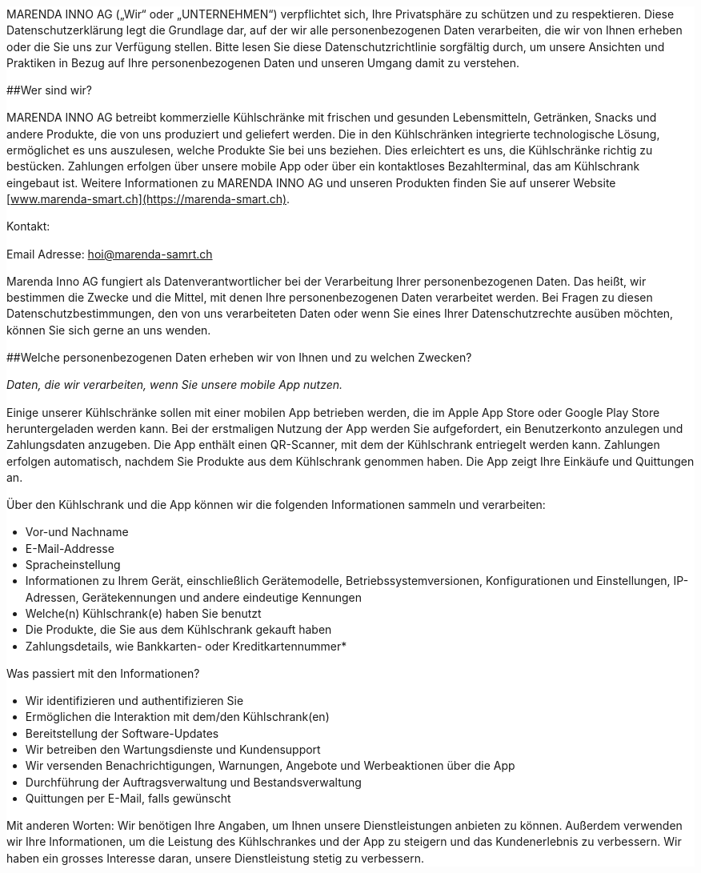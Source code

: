MARENDA INNO AG („Wir“ oder „UNTERNEHMEN“) verpflichtet sich, Ihre Privatsphäre zu schützen und zu respektieren. Diese Datenschutzerklärung legt die Grundlage dar, auf der wir alle personenbezogenen Daten verarbeiten, die wir von Ihnen erheben oder die Sie uns zur Verfügung stellen. Bitte lesen Sie diese Datenschutzrichtlinie sorgfältig durch, um unsere Ansichten und Praktiken in Bezug auf Ihre personenbezogenen Daten und unseren Umgang damit zu verstehen.

##Wer sind wir?

MARENDA INNO AG betreibt kommerzielle Kühlschränke mit frischen und gesunden Lebensmitteln, Getränken, Snacks und andere Produkte, die von uns produziert und geliefert werden. Die in den Kühlschränken integrierte technologische Lösung, ermöglichet es uns auszulesen, welche Produkte Sie bei uns beziehen. Dies erleichtert es uns, die Kühlschränke richtig zu bestücken. Zahlungen erfolgen über unsere mobile App oder über ein kontaktloses Bezahlterminal, das am Kühlschrank eingebaut ist. Weitere Informationen zu MARENDA INNO AG und unseren Produkten finden Sie auf unserer Website [www.marenda-smart.ch](https://marenda-smart.ch).

Kontakt:

Email Adresse: [hoi@marenda-samrt.ch](mailto:hoi@marenda-samrt.ch)

Marenda Inno AG fungiert als Datenverantwortlicher bei der Verarbeitung Ihrer personenbezogenen Daten. Das heißt, wir bestimmen die Zwecke und die Mittel, mit denen Ihre personenbezogenen Daten verarbeitet werden. Bei Fragen zu diesen Datenschutzbestimmungen, den von uns verarbeiteten Daten oder wenn Sie eines Ihrer Datenschutzrechte ausüben möchten, können Sie sich gerne an uns wenden.

##Welche personenbezogenen Daten erheben wir von Ihnen und zu welchen Zwecken?

*Daten, die wir verarbeiten, wenn Sie unsere mobile App nutzen.*

Einige unserer Kühlschränke sollen mit einer mobilen App betrieben werden, die im Apple App Store oder Google Play Store heruntergeladen werden kann. Bei der erstmaligen Nutzung der App werden Sie aufgefordert, ein Benutzerkonto anzulegen und Zahlungsdaten anzugeben. Die App enthält einen QR-Scanner, mit dem der Kühlschrank entriegelt werden kann. Zahlungen erfolgen automatisch, nachdem Sie Produkte aus dem Kühlschrank genommen haben. Die App zeigt Ihre Einkäufe und Quittungen an.

Über den Kühlschrank und die App können wir die folgenden Informationen sammeln und verarbeiten:

- Vor-und Nachname
- E-Mail-Addresse
- Spracheinstellung
- Informationen zu Ihrem Gerät, einschließlich Gerätemodelle, Betriebssystemversionen, Konfigurationen und      Einstellungen, IP-Adressen, Gerätekennungen und andere eindeutige Kennungen
- Welche(n) Kühlschrank(e) haben Sie benutzt
- Die Produkte, die Sie aus dem Kühlschrank gekauft haben
- Zahlungsdetails, wie Bankkarten- oder Kreditkartennummer*

Was passiert mit den Informationen?

- Wir identifizieren und authentifizieren Sie
- Ermöglichen die Interaktion mit dem/den Kühlschrank(en)
- Bereitstellung der Software-Updates
- Wir betreiben den Wartungsdienste und Kundensupport
- Wir versenden Benachrichtigungen, Warnungen, Angebote und Werbeaktionen über die App
- Durchführung der Auftragsverwaltung und Bestandsverwaltung
- Quittungen per E-Mail, falls gewünscht

Mit anderen Worten: Wir benötigen Ihre Angaben, um Ihnen unsere Dienstleistungen anbieten zu können. Außerdem verwenden wir Ihre Informationen, um die Leistung des Kühlschrankes und der App zu steigern und das Kundenerlebnis zu verbessern. Wir haben ein grosses Interesse daran, unsere Dienstleistung stetig zu verbessern. 
